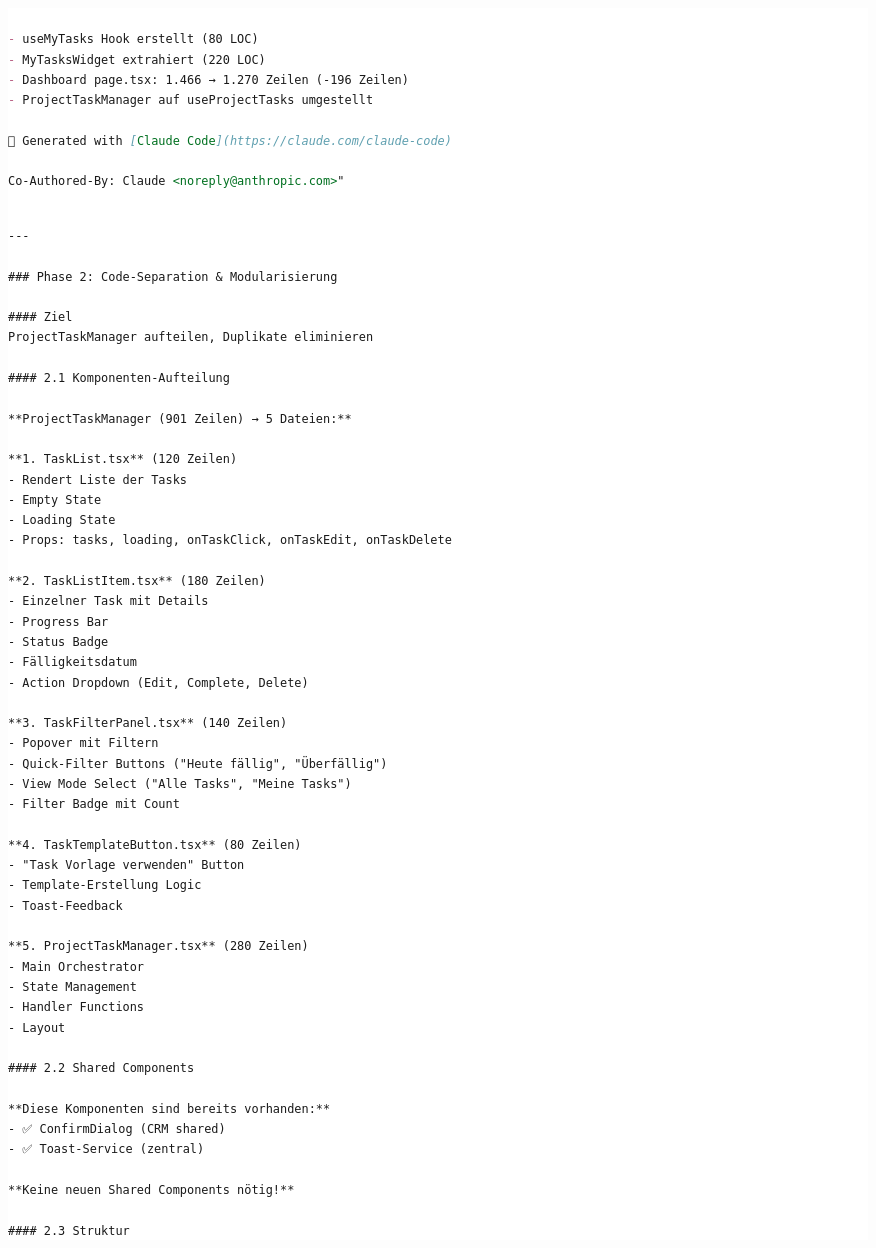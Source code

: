 ```markdown

- useMyTasks Hook erstellt (80 LOC)
- MyTasksWidget extrahiert (220 LOC)
- Dashboard page.tsx: 1.466 → 1.270 Zeilen (-196 Zeilen)
- ProjectTaskManager auf useProjectTasks umgestellt

🤖 Generated with [Claude Code](https://claude.com/claude-code)

Co-Authored-By: Claude <noreply@anthropic.com>"
```
```

---

### Phase 2: Code-Separation & Modularisierung

#### Ziel
ProjectTaskManager aufteilen, Duplikate eliminieren

#### 2.1 Komponenten-Aufteilung

**ProjectTaskManager (901 Zeilen) → 5 Dateien:**

**1. TaskList.tsx** (120 Zeilen)
- Rendert Liste der Tasks
- Empty State
- Loading State
- Props: tasks, loading, onTaskClick, onTaskEdit, onTaskDelete

**2. TaskListItem.tsx** (180 Zeilen)
- Einzelner Task mit Details
- Progress Bar
- Status Badge
- Fälligkeitsdatum
- Action Dropdown (Edit, Complete, Delete)

**3. TaskFilterPanel.tsx** (140 Zeilen)
- Popover mit Filtern
- Quick-Filter Buttons ("Heute fällig", "Überfällig")
- View Mode Select ("Alle Tasks", "Meine Tasks")
- Filter Badge mit Count

**4. TaskTemplateButton.tsx** (80 Zeilen)
- "Task Vorlage verwenden" Button
- Template-Erstellung Logic
- Toast-Feedback

**5. ProjectTaskManager.tsx** (280 Zeilen)
- Main Orchestrator
- State Management
- Handler Functions
- Layout

#### 2.2 Shared Components

**Diese Komponenten sind bereits vorhanden:**
- ✅ ConfirmDialog (CRM shared)
- ✅ Toast-Service (zentral)

**Keine neuen Shared Components nötig!**

#### 2.3 Struktur

```